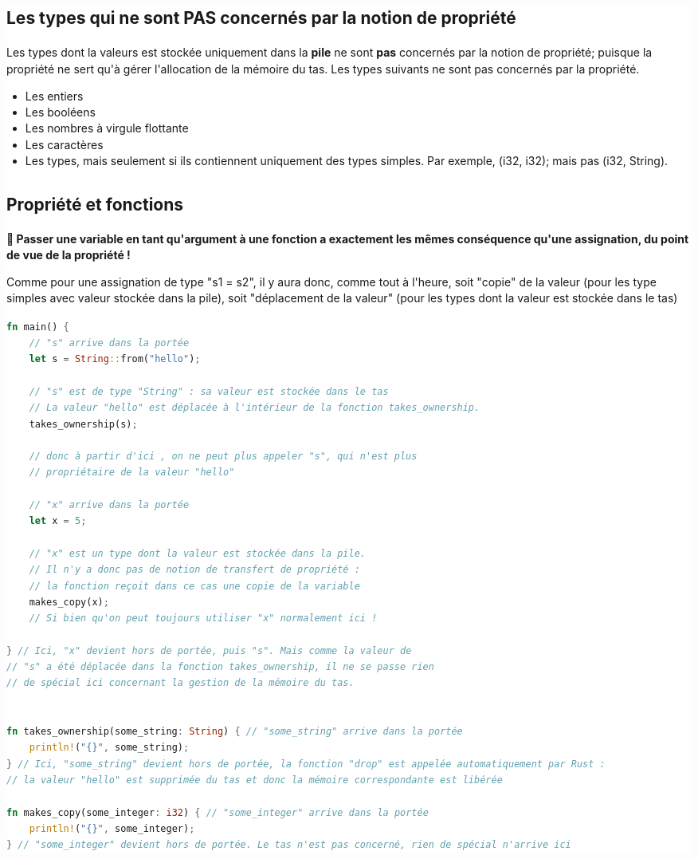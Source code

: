 ## Les types qui ne sont PAS concernés par la notion de propriété

Les types dont la valeurs est stockée uniquement dans la **pile** ne sont **pas** concernés par la notion de propriété; puisque la propriété ne sert qu'à gérer l'allocation de la mémoire du tas. Les types suivants ne sont pas concernés par la propriété.

- Les entiers
- Les booléens
- Les nombres à virgule flottante
- Les caractères
- Les types, mais seulement si ils contiennent uniquement des types simples. Par exemple, (i32, i32); mais pas (i32, String).

## Propriété et fonctions

**🚨 Passer une variable en tant qu'argument à une fonction a exactement les mêmes conséquence qu'une assignation, du point de vue de la propriété !**

Comme pour une assignation de type "s1 = s2", il y aura donc, comme tout à l'heure, soit "copie" de la valeur (pour les type simples avec valeur stockée dans la pile), soit "déplacement de la valeur" (pour les types dont la valeur est stockée dans le tas)

```rust
fn main() {
    // "s" arrive dans la portée
    let s = String::from("hello");

    // "s" est de type "String" : sa valeur est stockée dans le tas
    // La valeur "hello" est déplacée à l'intérieur de la fonction takes_ownership.
    takes_ownership(s);

    // donc à partir d'ici , on ne peut plus appeler "s", qui n'est plus
    // propriétaire de la valeur "hello"

    // "x" arrive dans la portée
    let x = 5;

    // "x" est un type dont la valeur est stockée dans la pile.
    // Il n'y a donc pas de notion de transfert de propriété :
    // la fonction reçoit dans ce cas une copie de la variable
    makes_copy(x);
    // Si bien qu'on peut toujours utiliser "x" normalement ici !

} // Ici, "x" devient hors de portée, puis "s". Mais comme la valeur de
// "s" a été déplacée dans la fonction takes_ownership, il ne se passe rien
// de spécial ici concernant la gestion de la mémoire du tas.


fn takes_ownership(some_string: String) { // "some_string" arrive dans la portée
    println!("{}", some_string);
} // Ici, "some_string" devient hors de portée, la fonction "drop" est appelée automatiquement par Rust :
// la valeur "hello" est supprimée du tas et donc la mémoire correspondante est libérée

fn makes_copy(some_integer: i32) { // "some_integer" arrive dans la portée
    println!("{}", some_integer);
} // "some_integer" devient hors de portée. Le tas n'est pas concerné, rien de spécial n'arrive ici
```
